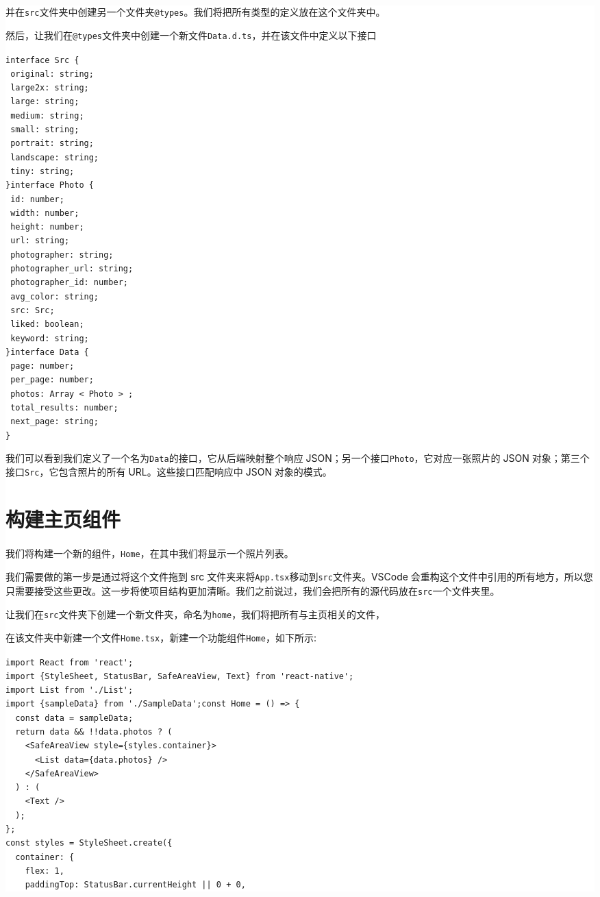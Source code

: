 并在`src`文件夹中创建另一个文件夹`@types`。我们将把所有类型的定义放在这个文件夹中。

然后，让我们在`@types`文件夹中创建一个新文件`Data.d.ts`，并在该文件中定义以下接口

```
interface Src {
 original: string;
 large2x: string;
 large: string;
 medium: string;
 small: string;
 portrait: string;
 landscape: string;
 tiny: string;
}interface Photo {
 id: number;
 width: number;
 height: number;
 url: string;
 photographer: string;
 photographer_url: string;
 photographer_id: number;
 avg_color: string;
 src: Src;
 liked: boolean;
 keyword: string;
}interface Data {
 page: number;
 per_page: number;
 photos: Array < Photo > ;
 total_results: number;
 next_page: string;
}
```

我们可以看到我们定义了一个名为`Data`的接口，它从后端映射整个响应 JSON；另一个接口`Photo`，它对应一张照片的 JSON 对象；第三个接口`Src`，它包含照片的所有 URL。这些接口匹配响应中 JSON 对象的模式。

# 构建主页组件

我们将构建一个新的组件，`Home`，在其中我们将显示一个照片列表。

我们需要做的第一步是通过将这个文件拖到 src 文件夹来将`App.tsx`移动到`src`文件夹。VSCode 会重构这个文件中引用的所有地方，所以您只需要接受这些更改。这一步将使项目结构更加清晰。我们之前说过，我们会把所有的源代码放在`src`一个文件夹里。

让我们在`src`文件夹下创建一个新文件夹，命名为`home`，我们将把所有与主页相关的文件，

在该文件夹中新建一个文件`Home.tsx`，新建一个功能组件`Home`，如下所示:

```
import React from 'react';
import {StyleSheet, StatusBar, SafeAreaView, Text} from 'react-native';
import List from './List';
import {sampleData} from './SampleData';const Home = () => {
  const data = sampleData;
  return data && !!data.photos ? (
    <SafeAreaView style={styles.container}>
      <List data={data.photos} />
    </SafeAreaView>
  ) : (
    <Text />
  );
};
const styles = StyleSheet.create({
  container: {
    flex: 1,
    paddingTop: StatusBar.currentHeight || 0 + 0,
```